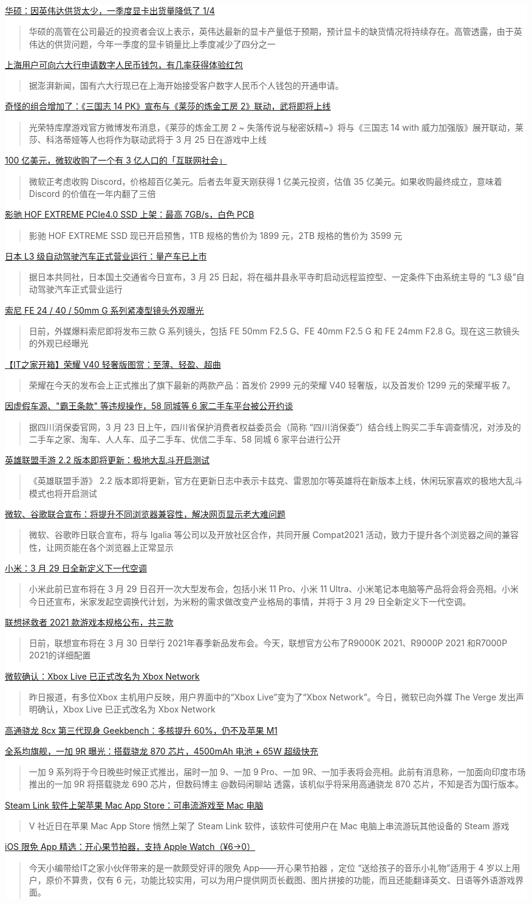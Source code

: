    [华硕：因英伟达供货太少，一季度显卡出货量降低了 1/4](https://m.ithome.com/html/541771.htm)
   > 华硕的高管在公司最近的投资者会议上表示，英伟达最新的显卡产量低于预期，预计显卡的缺货情况将持续存在。高管透露，由于英伟达的供货问题，今年一季度的显卡销量比上季度减少了四分之一

   [上海用户可向六大行申请数字人民币钱包，有几率获得体验红包](https://m.ithome.com/html/541770.htm)
   > 据澎湃新闻，国有六大行现已在上海开始接受客户数字人民币个人钱包的开通申请。



   [奇怪的组合增加了：《三国志 14 PK》宣布与《莱莎的炼金工房 2》联动，武将即将上线](https://m.ithome.com/html/541769.htm)
   > 光荣特库摩游戏官方微博发布消息，《莱莎的炼金工房 2 ~ 失落传说与秘密妖精~》将与《三国志 14 with 威力加强版》展开联动，莱莎、科洛蒂娅等人也将作为联动武将于 3 月 25 日在游戏中上线

   [100 亿美元，微软收购了一个有 3 亿人口的「互联网社会」](https://m.ithome.com/html/541768.htm)
   > 微软正考虑收购 Discord，价格超百亿美元。后者去年夏天刚获得 1 亿美元投资，估值 35 亿美元。如果收购最终成立，意味着 Discord 的价值在一年内翻了三倍

   [影驰 HOF EXTREME PCIe4.0 SSD 上架：最高 7GB/s，白色 PCB](https://m.ithome.com/html/541767.htm)
   > 影驰 HOF EXTREME SSD 现已开启预售，1TB 规格的售价为 1899 元，2TB 规格的售价为 3599 元

   [日本 L3 级自动驾驶汽车正式营业运行：量产车已上市](https://m.ithome.com/html/541766.htm)
   > 据日本共同社，日本国土交通省今日宣布，3 月 25 日起，将在福井县永平寺町启动远程监控型、一定条件下由系统主导的 “L3 级”自动驾驶汽车正式营业运行

   [索尼 FE 24 / 40 / 50mm G 系列紧凑型镜头外观曝光](https://m.ithome.com/html/541765.htm)
   > 日前，外媒爆料索尼即将发布三款 G 系列镜头，包括 FE 50mm F2.5 G、FE 40mm F2.5  G 和 FE 24mm F2.8 G。现在这三款镜头的外观已经曝光

   [【IT之家开箱】荣耀 V40 轻奢版图赏：至薄、轻盈、超曲](https://m.ithome.com/html/541763.htm)
   > 荣耀在今天的发布会上正式推出了旗下最新的两款产品：首发价 2999 元的荣耀 V40 轻奢版，以及首发价 1299 元的荣耀平板 7。

   [因虚假车源、"霸王条款" 等违规操作，58 同城等 6 家二手车平台被公开约谈](https://m.ithome.com/html/541762.htm)
   > 据四川消保委官网，3 月 23 日上午，四川省保护消费者权益委员会（简称 “四川消保委”）结合线上购买二手车调查情况，对涉及的二手车之家、淘车、人人车、瓜子二手车、优信二手车、58 同城 6 家平台进行公开

   [英雄联盟手游 2.2 版本即将更新：极地大乱斗开启测试](https://m.ithome.com/html/541761.htm)
   > 《英雄联盟手游》 2.2 版本即将更新，官方在更新日志中表示卡兹克、雷恩加尔等英雄将在新版本上线，休闲玩家喜欢的极地大乱斗模式也将开启测试

   [微软、谷歌联合宣布：将提升不同浏览器兼容性，解决网页显示老大难问题](https://m.ithome.com/html/541760.htm)
   > 微软、谷歌昨日联合宣布，将与 Igalia 等公司以及开放社区合作，共同开展 Compat2021 活动，致力于提升各个浏览器之间的兼容性，让网页能在各个浏览器上正常显示

   [小米：3 月 29 日全新定义下一代空调](https://m.ithome.com/html/541759.htm)
   > 小米此前已宣布将在 3 月 29 日召开一次大型发布会，包括小米 11 Pro、小米 11 Ultra、小米笔记本电脑等产品将会将会亮相。小米今日还宣布，米家发起空调换代计划，为米粉的需求做改变产业格局的事情，并将于 3 月 29 日全新定义下一代空调。

   [联想拯救者 2021 款游戏本规格公布，共三款](https://m.ithome.com/html/541758.htm)
   > 日前，联想宣布将在 3 月 30 日举行 2021年春季新品发布会。今天，联想官方公布了R9000K 2021、R9000P 2021 和R7000P 2021的详细配置

   [微软确认：Xbox Live 已正式改名为 Xbox Network](https://m.ithome.com/html/541757.htm)
   > 昨日报道，有多位Xbox 主机用户反映，用户界面中的“Xbox Live”变为了“Xbox Network”。今日，微软已向外媒 The Verge 发出声明确认，Xbox Live 已正式改名为 Xbox Network

   [高通骁龙 8cx 第三代现身 Geekbench：多核提升 60%，仍不及苹果 M1](https://m.ithome.com/html/541755.htm)
   > 

   [全系均旗舰，一加 9R 曝光：搭载骁龙 870 芯片，4500mAh 电池 + 65W 超级快充](https://m.ithome.com/html/541754.htm)
   > 一加 9 系列将于今日晚些时候正式推出，届时一加 9、一加 9 Pro、一加 9R、一加手表将会亮相。此前有消息称，一加面向印度市场推出的一加 9R 将搭载骁龙 690 芯片，但数码博主 @数码闲聊站 透露，该机似乎将采用高通骁龙 870 芯片，不知是否为国行版本。

   [Steam Link 软件上架苹果 Mac App Store：可串流游戏至 Mac 电脑](https://m.ithome.com/html/541753.htm)
   > V 社近日在苹果 Mac  App Store 悄然上架了 Steam Link 软件，该软件可使用户在 Mac 电脑上串流游玩其他设备的 Steam 游戏

   [iOS 限免 App 精选：开心果节拍器，支持 Apple Watch（¥6→0）](https://m.ithome.com/html/541752.htm)
   > 今天小编带给IT之家小伙伴带来的是一款颇受好评的限免 App——开心果节拍器 ，定位 “送给孩子的音乐小礼‪物”适用于 4 岁以上用户，原价不算贵，仅有 6 元，功能比较实用，可以为用户提供网页长截图、图片拼接的功能，而且还能翻译英文、日语等外语游戏界面。

